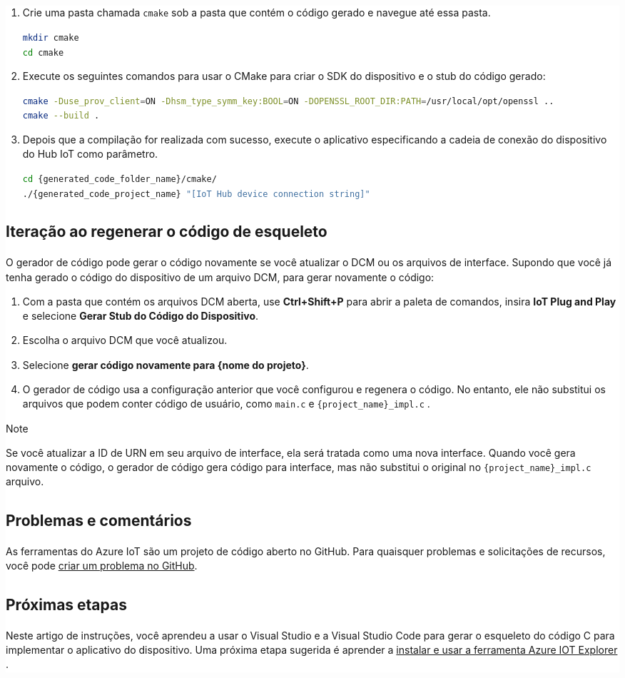 1. Crie uma pasta chamada `cmake` sob a pasta que contém o código gerado e navegue até essa pasta.

    ```bash
    mkdir cmake
    cd cmake
    ```

1. Execute os seguintes comandos para usar o CMake para criar o SDK do dispositivo e o stub do código gerado:

    ```bash
    cmake -Duse_prov_client=ON -Dhsm_type_symm_key:BOOL=ON -DOPENSSL_ROOT_DIR:PATH=/usr/local/opt/openssl ..
    cmake --build .
    ```

1. Depois que a compilação for realizada com sucesso, execute o aplicativo especificando a cadeia de conexão do dispositivo do Hub IoT como parâmetro.

    ```bash
    cd {generated_code_folder_name}/cmake/
    ./{generated_code_project_name} "[IoT Hub device connection string]"
    ```

## <a name="iterate-by-regenerating-the-skeleton-code"></a>Iteração ao regenerar o código de esqueleto

O gerador de código pode gerar o código novamente se você atualizar o DCM ou os arquivos de interface. Supondo que você já tenha gerado o código do dispositivo de um arquivo DCM, para gerar novamente o código:

1. Com a pasta que contém os arquivos DCM aberta, use **Ctrl+Shift+P** para abrir a paleta de comandos, insira **IoT Plug and Play** e selecione **Gerar Stub do Código do Dispositivo**.

1. Escolha o arquivo DCM que você atualizou.

1. Selecione **gerar código novamente para {nome do projeto}**.

1. O gerador de código usa a configuração anterior que você configurou e regenera o código. No entanto, ele não substitui os arquivos que podem conter código de usuário, como `main.c` e `{project_name}_impl.c` .

> [!NOTE]
> Se você atualizar a ID de URN em seu arquivo de interface, ela será tratada como uma nova interface. Quando você gera novamente o código, o gerador de código gera código para interface, mas não substitui o original no `{project_name}_impl.c` arquivo.

## <a name="problems-and-feedback"></a>Problemas e comentários

As ferramentas do Azure IoT são um projeto de código aberto no GitHub. Para quaisquer problemas e solicitações de recursos, você pode [criar um problema no GitHub](https://github.com/microsoft/vscode-azure-iot-tools/issues/new).

## <a name="next-steps"></a>Próximas etapas

Neste artigo de instruções, você aprendeu a usar o Visual Studio e a Visual Studio Code para gerar o esqueleto do código C para implementar o aplicativo do dispositivo. Uma próxima etapa sugerida é aprender a [instalar e usar a ferramenta Azure IOT Explorer](./howto-install-iot-explorer.md) .
